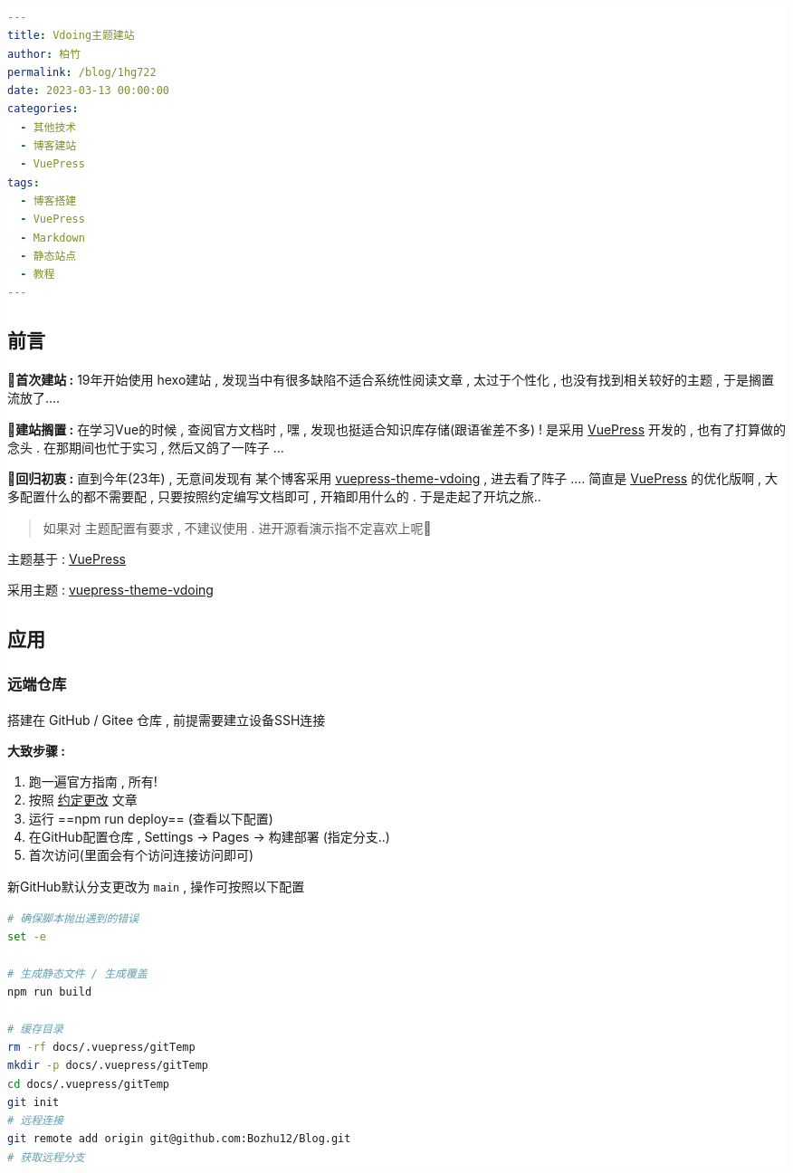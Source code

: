 ```yaml
---
title: Vdoing主题建站
author: 柏竹
permalink: /blog/1hg722
date: 2023-03-13 00:00:00
categories: 
  - 其他技术
  - 博客建站
  - VuePress
tags: 
  - 博客搭建
  - VuePress
  - Markdown
  - 静态站点
  - 教程
---
```


## 前言 

**🌈首次建站 :** 19年开始使用 hexo建站 , 发现当中有很多缺陷不适合系统性阅读文章 , 太过于个性化 , 也没有找到相关较好的主题 , 于是搁置流放了.... 

**🦜建站搁置 :** 在学习Vue的时候 , 查阅官方文档时 , 嘿 , 发现也挺适合知识库存储(跟语雀差不多) ! 是采用 [VuePress](https://vuepress.vuejs.org/zh/) 开发的 , 也有了打算做的念头 . 在那期间也忙于实习 , 然后又鸽了一阵子 ... 

**🚩回归初衷 :** 直到今年(23年) , 无意间发现有 某个博客采用 [vuepress-theme-vdoing](https://doc.xugaoyi.com/) , 进去看了阵子 .... 简直是 [VuePress](https://vuepress.vuejs.org/zh/) 的优化版啊 , 大多配置什么的都不需要配 , 只要按照约定编写文档即可 , 开箱即用什么的 . 于是走起了开坑之旅..

> 如果对 主题配置有要求 , 不建议使用 . 进开源看演示指不定喜欢上呢:heartbeat: 

主题基于 : [VuePress](https://vuepress.vuejs.org/zh/) 

采用主题 : [vuepress-theme-vdoing](https://doc.xugaoyi.com/) 

## 应用

### 远端仓库

搭建在 GitHub / Gitee 仓库 , 前提需要建立设备SSH连接

**大致步骤 :** 

1. 跑一遍官方指南 , 所有!
2. 按照 [约定更改](https://doc.xugaoyi.com/pages/33d574/) 文章
3. 运行 ==npm run deploy== (查看以下配置)
4. 在GitHub配置仓库 , Settings -> Pages -> 构建部署 (指定分支..)
5. 首次访问(里面会有个访问连接访问即可)

新GitHub默认分支更改为 `main` , 操作可按照以下配置

```sh
# 确保脚本抛出遇到的错误
set -e

# 生成静态文件 / 生成覆盖
npm run build

# 缓存目录
rm -rf docs/.vuepress/gitTemp
mkdir -p docs/.vuepress/gitTemp
cd docs/.vuepress/gitTemp
git init
# 远程连接
git remote add origin git@github.com:Bozhu12/Blog.git
# 获取远程分支
```